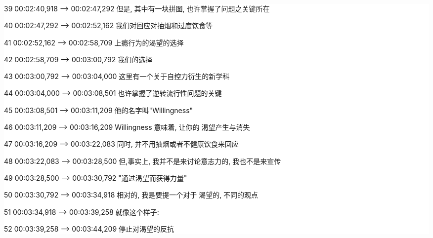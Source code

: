 39
00:02:40,918 --> 00:02:47,292
但是, 其中有一块拼图,
也许掌握了问题之关键所在

40
00:02:47,292 --> 00:02:52,162
我们对回应对抽烟和过度饮食等

41
00:02:52,162 --> 00:02:58,709
上瘾行为的渴望的选择

42
00:02:58,709 --> 00:03:00,792
我们的选择

43
00:03:00,792 --> 00:03:04,000
这里有一个关于自控力衍生的新学科

44
00:03:04,000 --> 00:03:08,501
也许掌握了逆转流行性问题的关键

45
00:03:08,501 --> 00:03:11,209
他的名字叫"Willingness"

46
00:03:11,209 --> 00:03:16,209
Willingness 意味着, 让你的
渴望产生与消失

47
00:03:16,209 --> 00:03:22,083
同时, 并不用抽烟或者不健康饮食来回应

48
00:03:22,083 --> 00:03:28,500
但,事实上, 我并不是来讨论意志力的,
我也不是来宣传

49
00:03:28,500 --> 00:03:30,792
"通过渴望而获得力量"

50
00:03:30,792 --> 00:03:34,918
相对的, 我是要提一个对于
渴望的, 不同的观点

51
00:03:34,918 --> 00:03:39,258
就像这个样子:

52
00:03:39,258 --> 00:03:44,209
停止对渴望的反抗
